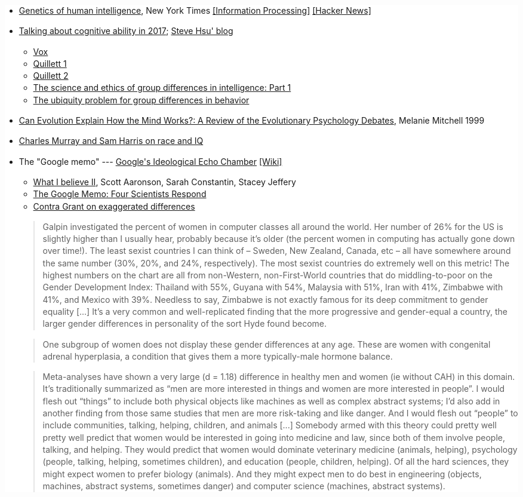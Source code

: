 - [Genetics of human intelligence](https://www.nytimes.com/2017/05/22/science/52-genes-human-intelligence.html), New York Times [[Information Processing]](http://infoproc.blogspot.com/2017/05/nytimes-in-enormous-success-scientists.html) [[Hacker News]](https://news.ycombinator.com/item?id=14397839)
- [Talking about cognitive ability in 2017](http://www.isironline.org/talking-about-cognitive-ability-in-2017/); [Steve Hsu' blog](http://infoproc.blogspot.com/2017/06/scientific-consensus-on-cognitive.html)
    - [Vox](https://www.vox.com/the-big-idea/2017/5/18/15655638/charles-murray-race-iq-sam-harris-science-free-speech)
    - [Quillett 1](http://quillette.com/2017/06/02/getting-voxed-charles-murray-ideology-science-iq/)
    - [Quillett 2](http://quillette.com/2017/06/11/no-voice-vox-sense-nonsense-discussing-iq-race/)
    - [The science and ethics of group differences in intelligence: Part 1](http://www.geneticshumanagency.org/ff/the-science-and-ethics-of-group-differences-in-intelligence-part-1/)
    - [The ubiquity problem for group differences in behavior](http://www.geneticshumanagency.org/gha/the-ubiquity-problem-for-group-differences-in-behavior/)
- [Can Evolution Explain How the Mind Works?: A Review of the Evolutionary Psychology Debates](http://web.cecs.pdx.edu/~mm/ep-essay.pdf), Melanie Mitchell 1999
- [Charles Murray and Sam Harris on race and IQ](https://www.youtube.com/watch?v=1YfEoxU82us)
- The "Google memo" --- [Google's Ideological Echo Chamber](https://firedfortruth.com/2017/08/08/first-blog-post/) [[Wiki]](https://en.wikipedia.org/wiki/Google%27s_Ideological_Echo_Chamber)
    - [What I believe II](http://www.scottaaronson.com/blog/?p=3389), Scott Aaronson, Sarah Constantin, Stacey Jeffery
    - [The Google Memo: Four Scientists Respond](http://quillette.com/2017/08/07/google-memo-four-scientists-respond/)
    - [Contra Grant on exaggerated differences](https://slatestarcodex.com/2017/08/07/contra-grant-on-exaggerated-differences/)
    >  Galpin investigated the percent of women in computer classes all around the world. Her number of 26% for the US is slightly higher than I usually hear, probably because it’s older (the percent women in computing has actually gone down over time!). The least sexist countries I can think of – Sweden, New Zealand, Canada, etc – all have somewhere around the same number (30%, 20%, and 24%, respectively). The most sexist countries do extremely well on this metric! The highest numbers on the chart are all from non-Western, non-First-World countries that do middling-to-poor on the Gender Development Index: Thailand with 55%, Guyana with 54%, Malaysia with 51%, Iran with 41%, Zimbabwe with 41%, and Mexico with 39%. Needless to say, Zimbabwe is not exactly famous for its deep commitment to gender equality [...] It’s a very common and well-replicated finding that the more progressive and gender-equal a country, the larger gender differences in personality of the sort Hyde found become.

    > One subgroup of women does not display these gender differences at any age. These are women with congenital adrenal hyperplasia, a condition that gives them a more typically-male hormone balance.

    > Meta-analyses have shown a very large (d = 1.18) difference in healthy men and women (ie without CAH) in this domain. It’s traditionally summarized as “men are more interested in things and women are more interested in people”. I would flesh out “things” to include both physical objects like machines as well as complex abstract systems; I’d also add in another finding from those same studies that men are more risk-taking and like danger. And I would flesh out “people” to include communities, talking, helping, children, and animals [...] Somebody armed with this theory could pretty well pretty well predict that women would be interested in going into medicine and law, since both of them involve people, talking, and helping. They would predict that women would dominate veterinary medicine (animals, helping), psychology (people, talking, helping, sometimes children), and education (people, children, helping). Of all the hard sciences, they might expect women to prefer biology (animals). And they might expect men to do best in engineering (objects, machines, abstract systems, sometimes danger) and computer science (machines, abstract systems).


[^1]: not necessarily [partially ordered](https://en.wikipedia.org/wiki/Partially_ordered_set)